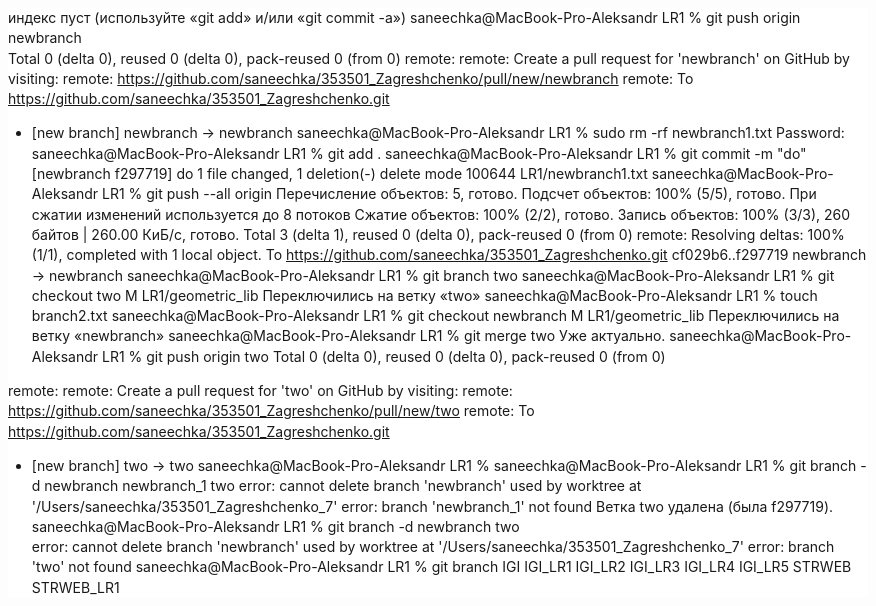 индекс пуст (используйте «git add» и/или «git commit -a»)
saneechka@MacBook-Pro-Aleksandr LR1 % git push origin newbranch      
Total 0 (delta 0), reused 0 (delta 0), pack-reused 0 (from 0)
remote: 
remote: Create a pull request for 'newbranch' on GitHub by visiting:
remote:      https://github.com/saneechka/353501_Zagreshchenko/pull/new/newbranch
remote: 
To https://github.com/saneechka/353501_Zagreshchenko.git
 * [new branch]      newbranch -> newbranch
saneechka@MacBook-Pro-Aleksandr LR1 % sudo rm -rf newbranch1.txt
Password:
saneechka@MacBook-Pro-Aleksandr LR1 % git add .
saneechka@MacBook-Pro-Aleksandr LR1 % git commit -m "do"
[newbranch f297719] do
 1 file changed, 1 deletion(-)
 delete mode 100644 LR1/newbranch1.txt
saneechka@MacBook-Pro-Aleksandr LR1 % git push --all origin
Перечисление объектов: 5, готово.
Подсчет объектов: 100% (5/5), готово.
При сжатии изменений используется до 8 потоков
Сжатие объектов: 100% (2/2), готово.
Запись объектов: 100% (3/3), 260 байтов | 260.00 КиБ/с, готово.
Total 3 (delta 1), reused 0 (delta 0), pack-reused 0 (from 0)
remote: Resolving deltas: 100% (1/1), completed with 1 local object.
To https://github.com/saneechka/353501_Zagreshchenko.git
   cf029b6..f297719  newbranch -> newbranch
saneechka@MacBook-Pro-Aleksandr LR1 % git branch two
saneechka@MacBook-Pro-Aleksandr LR1 % git checkout two
M	LR1/geometric_lib
Переключились на ветку «two»
saneechka@MacBook-Pro-Aleksandr LR1 % touch branch2.txt 
saneechka@MacBook-Pro-Aleksandr LR1 % git checkout newbranch
M	LR1/geometric_lib
Переключились на ветку «newbranch»
saneechka@MacBook-Pro-Aleksandr LR1 % git merge two
Уже актуально.
saneechka@MacBook-Pro-Aleksandr LR1 % git push origin two 
Total 0 (delta 0), reused 0 (delta 0), pack-reused 0 (from 0)

remote: 
remote: Create a pull request for 'two' on GitHub by visiting:
remote:      https://github.com/saneechka/353501_Zagreshchenko/pull/new/two
remote: 
To https://github.com/saneechka/353501_Zagreshchenko.git
 * [new branch]      two -> two
saneechka@MacBook-Pro-Aleksandr LR1 % 
saneechka@MacBook-Pro-Aleksandr LR1 % git branch -d newbranch newbranch_1 two
error: cannot delete branch 'newbranch' used by worktree at '/Users/saneechka/353501_Zagreshchenko_7'
error: branch 'newbranch_1' not found
Ветка two удалена (была f297719).
saneechka@MacBook-Pro-Aleksandr LR1 % git branch -d newbranch  two           
error: cannot delete branch 'newbranch' used by worktree at '/Users/saneechka/353501_Zagreshchenko_7'
error: branch 'two' not found
saneechka@MacBook-Pro-Aleksandr LR1 % git branch
  IGI
  IGI_LR1
  IGI_LR2
  IGI_LR3
  IGI_LR4
  IGI_LR5
  STRWEB
  STRWEB_LR1
